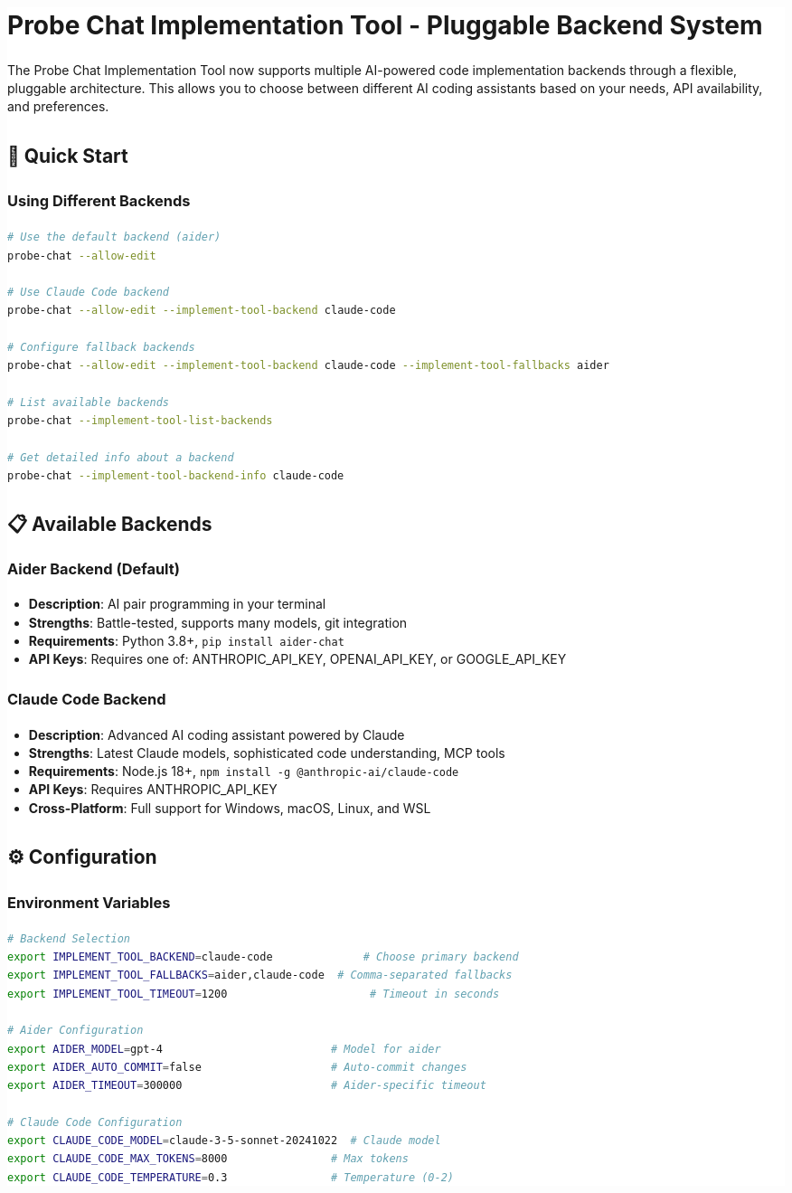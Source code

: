 # Probe Chat Implementation Tool - Pluggable Backend System

The Probe Chat Implementation Tool now supports multiple AI-powered code implementation backends through a flexible, pluggable architecture. This allows you to choose between different AI coding assistants based on your needs, API availability, and preferences.

## 🚀 Quick Start

### Using Different Backends

```bash
# Use the default backend (aider)
probe-chat --allow-edit

# Use Claude Code backend
probe-chat --allow-edit --implement-tool-backend claude-code

# Configure fallback backends
probe-chat --allow-edit --implement-tool-backend claude-code --implement-tool-fallbacks aider

# List available backends
probe-chat --implement-tool-list-backends

# Get detailed info about a backend
probe-chat --implement-tool-backend-info claude-code
```

## 📋 Available Backends

### Aider Backend (Default)
- **Description**: AI pair programming in your terminal
- **Strengths**: Battle-tested, supports many models, git integration
- **Requirements**: Python 3.8+, `pip install aider-chat`
- **API Keys**: Requires one of: ANTHROPIC_API_KEY, OPENAI_API_KEY, or GOOGLE_API_KEY

### Claude Code Backend
- **Description**: Advanced AI coding assistant powered by Claude
- **Strengths**: Latest Claude models, sophisticated code understanding, MCP tools
- **Requirements**: Node.js 18+, `npm install -g @anthropic-ai/claude-code`
- **API Keys**: Requires ANTHROPIC_API_KEY
- **Cross-Platform**: Full support for Windows, macOS, Linux, and WSL

## ⚙️ Configuration

### Environment Variables

```bash
# Backend Selection
export IMPLEMENT_TOOL_BACKEND=claude-code              # Choose primary backend
export IMPLEMENT_TOOL_FALLBACKS=aider,claude-code  # Comma-separated fallbacks
export IMPLEMENT_TOOL_TIMEOUT=1200                      # Timeout in seconds

# Aider Configuration
export AIDER_MODEL=gpt-4                          # Model for aider
export AIDER_AUTO_COMMIT=false                    # Auto-commit changes
export AIDER_TIMEOUT=300000                       # Aider-specific timeout

# Claude Code Configuration  
export CLAUDE_CODE_MODEL=claude-3-5-sonnet-20241022  # Claude model
export CLAUDE_CODE_MAX_TOKENS=8000                # Max tokens
export CLAUDE_CODE_TEMPERATURE=0.3                # Temperature (0-2)
```